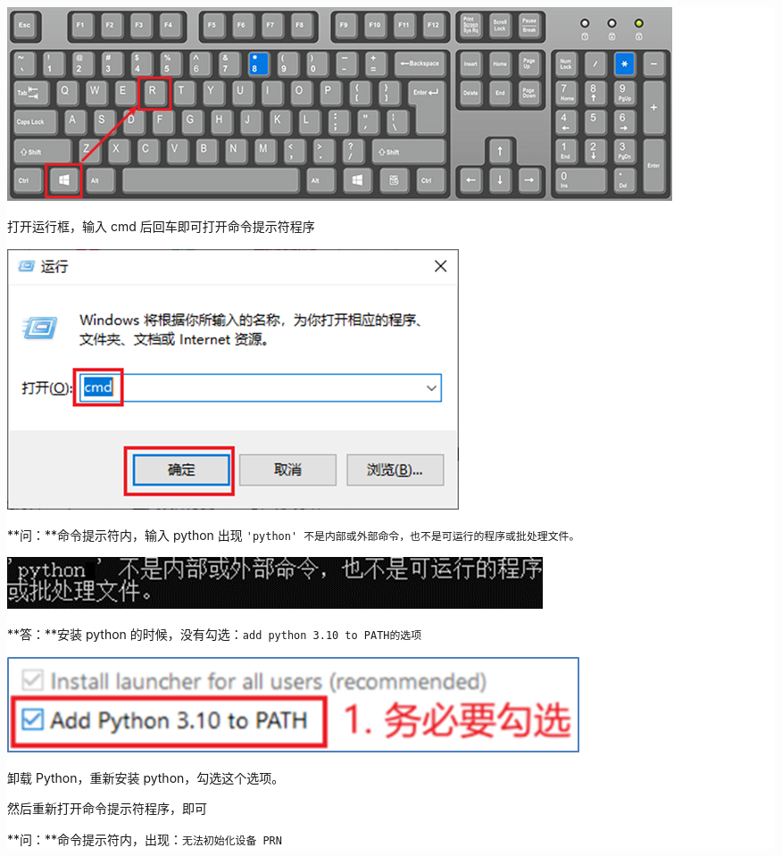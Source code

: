 ![image-20230810104807501](./assets/image-20230810104807501.png)

打开运行框，输入 cmd 后回车即可打开命令提示符程序

![image-20230810104836630](./assets/image-20230810104836630.png)

**问：**命令提示符内，输入 python 出现 `'python' 不是内部或外部命令，也不是可运行的程序或批处理文件。`

![image-20230810104937602](./assets/image-20230810104937602.png)

**答：**安装 python 的时候，没有勾选：`add python 3.10 to PATH的选项`

![image-20230810105008338](./assets/image-20230810105008338.png)

卸载 Python，重新安装 python，勾选这个选项。

然后重新打开命令提示符程序，即可

**问：**命令提示符内，出现：`无法初始化设备 PRN`
